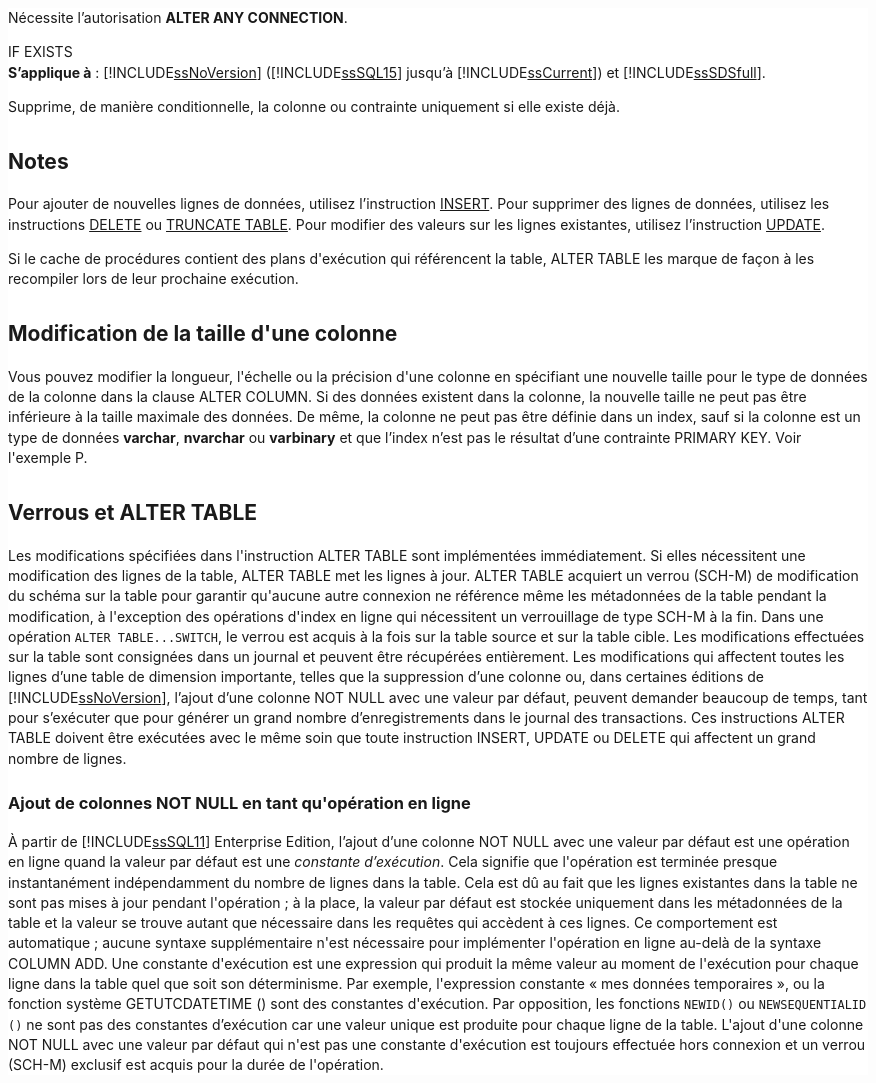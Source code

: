  Nécessite l’autorisation **ALTER ANY CONNECTION**.  
  
IF EXISTS  
**S’applique à** : [!INCLUDE[ssNoVersion](../../includes/ssnoversion-md.md)] ([!INCLUDE[ssSQL15](../../includes/sssql15-md.md)] jusqu’à [!INCLUDE[ssCurrent](../../includes/sscurrent-md.md)]) et [!INCLUDE[ssSDSfull](../../includes/sssdsfull-md.md)].  
  
Supprime, de manière conditionnelle, la colonne ou contrainte uniquement si elle existe déjà.  
  
## <a name="remarks"></a>Notes   
 Pour ajouter de nouvelles lignes de données, utilisez l’instruction [INSERT](../../t-sql/statements/insert-transact-sql.md). Pour supprimer des lignes de données, utilisez les instructions [DELETE](../../t-sql/statements/delete-transact-sql.md) ou [TRUNCATE TABLE](../../t-sql/statements/truncate-table-transact-sql.md). Pour modifier des valeurs sur les lignes existantes, utilisez l’instruction [UPDATE](../../t-sql/queries/update-transact-sql.md).  
  
 Si le cache de procédures contient des plans d'exécution qui référencent la table, ALTER TABLE les marque de façon à les recompiler lors de leur prochaine exécution.  
  
## <a name="changing-the-size-of-a-column"></a>Modification de la taille d'une colonne  
 Vous pouvez modifier la longueur, l'échelle ou la précision d'une colonne en spécifiant une nouvelle taille pour le type de données de la colonne dans la clause ALTER COLUMN. Si des données existent dans la colonne, la nouvelle taille ne peut pas être inférieure à la taille maximale des données. De même, la colonne ne peut pas être définie dans un index, sauf si la colonne est un type de données **varchar**, **nvarchar** ou **varbinary** et que l’index n’est pas le résultat d’une contrainte PRIMARY KEY. Voir l'exemple P.  
  
## <a name="locks-and-alter-table"></a>Verrous et ALTER TABLE  
 Les modifications spécifiées dans l'instruction ALTER TABLE sont implémentées immédiatement. Si elles nécessitent une modification des lignes de la table, ALTER TABLE met les lignes à jour. ALTER TABLE acquiert un verrou (SCH-M) de modification du schéma sur la table pour garantir qu'aucune autre connexion ne référence même les métadonnées de la table pendant la modification, à l'exception des opérations d'index en ligne qui nécessitent un verrouillage de type SCH-M à la fin. Dans une opération `ALTER TABLE...SWITCH`, le verrou est acquis à la fois sur la table source et sur la table cible. Les modifications effectuées sur la table sont consignées dans un journal et peuvent être récupérées entièrement. Les modifications qui affectent toutes les lignes d’une table de dimension importante, telles que la suppression d’une colonne ou, dans certaines éditions de [!INCLUDE[ssNoVersion](../../includes/ssnoversion-md.md)], l’ajout d’une colonne NOT NULL avec une valeur par défaut, peuvent demander beaucoup de temps, tant pour s’exécuter que pour générer un grand nombre d’enregistrements dans le journal des transactions. Ces instructions ALTER TABLE doivent être exécutées avec le même soin que toute instruction INSERT, UPDATE ou DELETE qui affectent un grand nombre de lignes.  
  
### <a name="adding-not-null-columns-as-an-online-operation"></a>Ajout de colonnes NOT NULL en tant qu'opération en ligne  
 À partir de [!INCLUDE[ssSQL11](../../includes/sssql11-md.md)] Enterprise Edition, l’ajout d’une colonne NOT NULL avec une valeur par défaut est une opération en ligne quand la valeur par défaut est une *constante d’exécution*. Cela signifie que l'opération est terminée presque instantanément indépendamment du nombre de lignes dans la table. Cela est dû au fait que les lignes existantes dans la table ne sont pas mises à jour pendant l'opération ; à la place, la valeur par défaut est stockée uniquement dans les métadonnées de la table et la valeur se trouve autant que nécessaire dans les requêtes qui accèdent à ces lignes. Ce comportement est automatique ; aucune syntaxe supplémentaire n'est nécessaire pour implémenter l'opération en ligne au-delà de la syntaxe COLUMN ADD. Une constante d'exécution est une expression qui produit la même valeur au moment de l'exécution pour chaque ligne dans la table quel que soit son déterminisme. Par exemple, l'expression constante « mes données temporaires », ou la fonction système GETUTCDATETIME () sont des constantes d'exécution. Par opposition, les fonctions `NEWID()` ou `NEWSEQUENTIALID()` ne sont pas des constantes d’exécution car une valeur unique est produite pour chaque ligne de la table. L'ajout d'une colonne NOT NULL avec une valeur par défaut qui n'est pas une constante d'exécution est toujours effectuée hors connexion et un verrou (SCH-M) exclusif est acquis pour la durée de l'opération.  
  